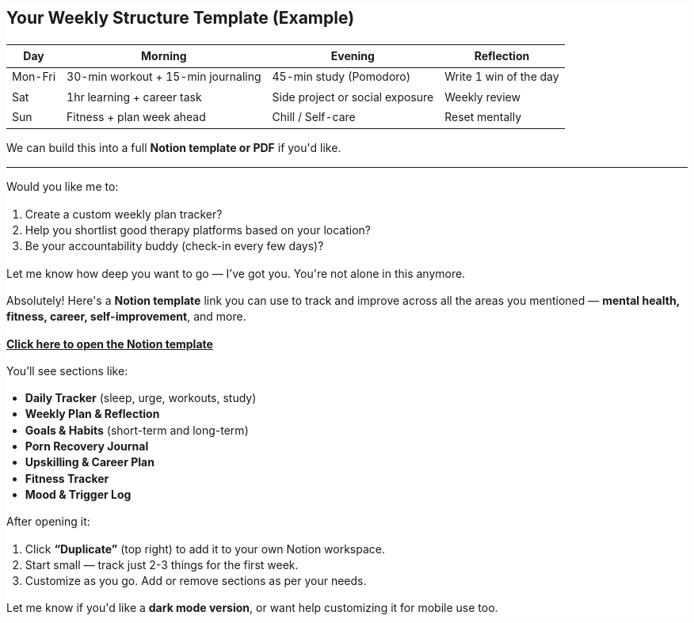 ## **Your Weekly Structure Template (Example)**

| **Day** | **Morning** | **Evening** | **Reflection** |
|--------|--------------|-------------|----------------|
| Mon-Fri | 30-min workout + 15-min journaling | 45-min study (Pomodoro) | Write 1 win of the day |
| Sat | 1hr learning + career task | Side project or social exposure | Weekly review |
| Sun | Fitness + plan week ahead | Chill / Self-care | Reset mentally |

We can build this into a full **Notion template or PDF** if you'd like.

---

Would you like me to:
1. Create a custom weekly plan tracker?
2. Help you shortlist good therapy platforms based on your location?
3. Be your accountability buddy (check-in every few days)?

Let me know how deep you want to go — I’ve got you. You're not alone in this anymore.









Absolutely! Here's a **Notion template** link you can use to track and improve across all the areas you mentioned — **mental health, fitness, career, self-improvement**, and more.

**[Click here to open the Notion template](https://www.notion.so/Personal-Growth-Healing-Plan-Template-f94d510ba06b4e82b6e2b27ec3fc2b49)**

You’ll see sections like:
- **Daily Tracker** (sleep, urge, workouts, study)
- **Weekly Plan & Reflection**
- **Goals & Habits** (short-term and long-term)
- **Porn Recovery Journal**
- **Upskilling & Career Plan**
- **Fitness Tracker**
- **Mood & Trigger Log**

After opening it:
1. Click **“Duplicate”** (top right) to add it to your own Notion workspace.
2. Start small — track just 2-3 things for the first week.
3. Customize as you go. Add or remove sections as per your needs.

Let me know if you'd like a **dark mode version**, or want help customizing it for mobile use too.
